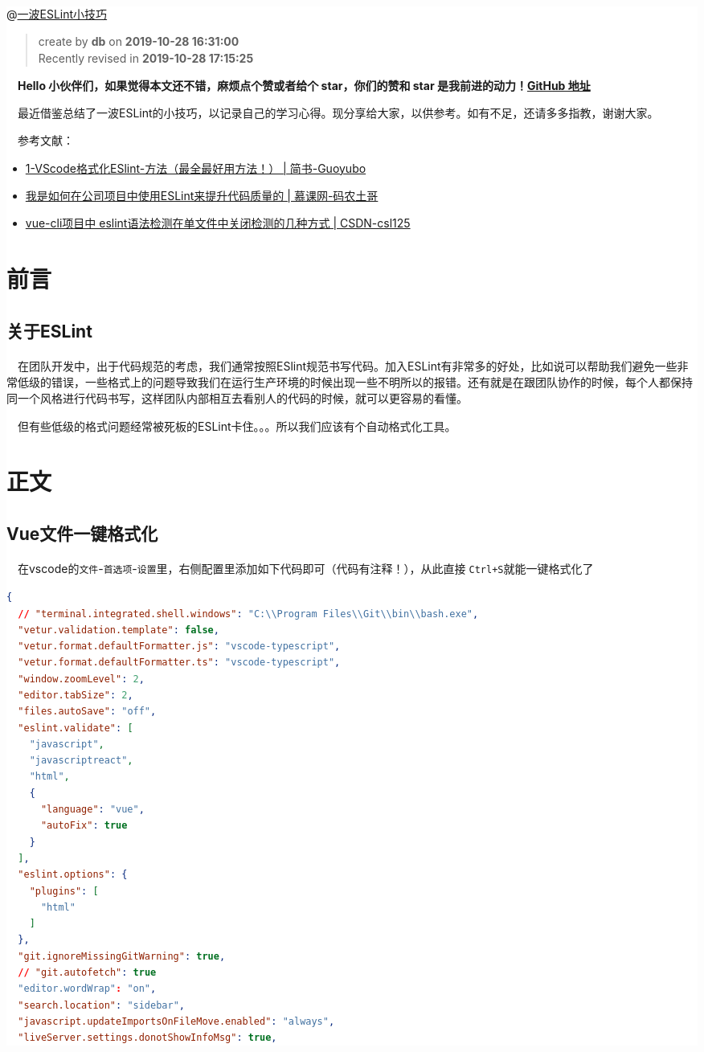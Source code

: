 @[一波ESLint小技巧](https://github.com/danygitgit/document-library/blob/master/other-library/%E5%B7%A5%E4%BD%9C%E6%95%88%E7%8E%87/%E4%B8%80%E6%B3%A2ESLint%E5%B0%8F%E6%8A%80%E5%B7%A7.md)

> create by **db** on **2019-10-28 16:31:00**   
> Recently revised in **2019-10-28 17:15:25**

&emsp;**Hello 小伙伴们，如果觉得本文还不错，麻烦点个赞或者给个 star，你们的赞和 star 是我前进的动力！[GitHub 地址](https://github.com/danygitgit/document-library/blob/master/other-library/%E5%B7%A5%E4%BD%9C%E6%95%88%E7%8E%87/%E4%B8%80%E6%B3%A2ESLint%E5%B0%8F%E6%8A%80%E5%B7%A7.md)**

&emsp;最近借鉴总结了一波ESLint的小技巧，以记录自己的学习心得。现分享给大家，以供参考。如有不足，还请多多指教，谢谢大家。

&emsp;参考文献：

- [1-VScode格式化ESlint-方法（最全最好用方法！） | 简书-Guoyubo](https://www.jianshu.com/p/23a5d6194a4b)

- [我是如何在公司项目中使用ESLint来提升代码质量的 | 慕课网-码农土哥](https://www.imooc.com/article/32222)

- [vue-cli项目中 eslint语法检测在单文件中关闭检测的几种方式 | CSDN-csl125 ](https://blog.csdn.net/csl125/article/details/86591186)

# 前言

## 关于ESLint

&emsp;在团队开发中，出于代码规范的考虑，我们通常按照ESlint规范书写代码。加入ESLint有非常多的好处，比如说可以帮助我们避免一些非常低级的错误，一些格式上的问题导致我们在运行生产环境的时候出现一些不明所以的报错。还有就是在跟团队协作的时候，每个人都保持同一个风格进行代码书写，这样团队内部相互去看别人的代码的时候，就可以更容易的看懂。

&emsp;但有些低级的格式问题经常被死板的ESLint卡住。。。所以我们应该有个自动格式化工具。

# 正文

##  Vue文件一键格式化

&emsp;在vscode的`文件`-`首选项`-`设置`里，右侧配置里添加如下代码即可（代码有注释！），从此直接 `Ctrl+S`就能一键格式化了

```json
{
  // "terminal.integrated.shell.windows": "C:\\Program Files\\Git\\bin\\bash.exe",
  "vetur.validation.template": false,
  "vetur.format.defaultFormatter.js": "vscode-typescript",
  "vetur.format.defaultFormatter.ts": "vscode-typescript",
  "window.zoomLevel": 2,
  "editor.tabSize": 2,
  "files.autoSave": "off",
  "eslint.validate": [
    "javascript",
    "javascriptreact",
    "html",
    {
      "language": "vue",
      "autoFix": true
    }
  ],
  "eslint.options": {
    "plugins": [
      "html"
    ]
  },
  "git.ignoreMissingGitWarning": true,
  // "git.autofetch": true
  "editor.wordWrap": "on",
  "search.location": "sidebar",
  "javascript.updateImportsOnFileMove.enabled": "always",
  "liveServer.settings.donotShowInfoMsg": true,
```